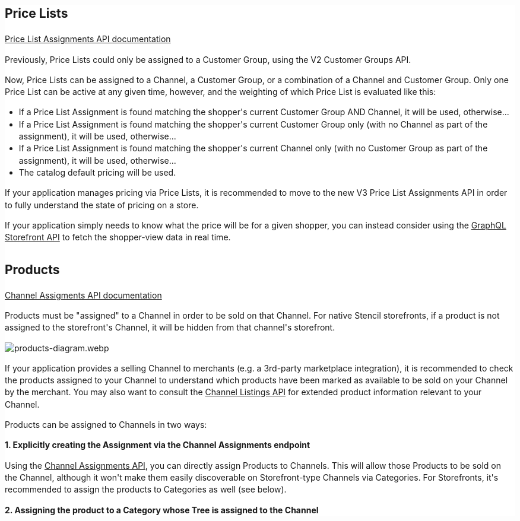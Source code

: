 ## Price Lists

[Price List Assignments API documentation](https://developer.bigcommerce.com/api-reference/catalog/pricelists-api/price-lists-assignments/getlistofpricelistassignments)

Previously, Price Lists could only be assigned to a Customer Group, using the V2 Customer Groups API.

Now, Price Lists can be assigned to a Channel, a Customer Group, or a combination of a Channel and Customer Group. Only one Price List can be active at any given time, however, and the weighting of which Price List is evaluated like this:

- If a Price List Assignment is found matching the shopper's current Customer Group AND Channel, it will be used, otherwise...
- If a Price List Assignment is found matching the shopper's current Customer Group only (with no Channel as part of the assignment), it will be used, otherwise...
- If a Price List Assignment is found matching the shopper's current Channel only (with no Customer Group as part of the assignment), it will be used, otherwise...
- The catalog default pricing will be used.

If your application manages pricing via Price Lists, it is recommended to move to the new V3 Price List Assignments API in order to fully understand the state of pricing on a store.

If your application simply needs to know what the price will be for a given shopper, you can instead consider using the [GraphQL Storefront API](https://developer.bigcommerce.com/api-docs/storefront/graphql/graphql-storefront-api-overview) to fetch the shopper-view data in real time.

## Products

[Channel Assigments API documentation](https://developer.bigcommerce.com/api-reference/store-management/catalog)

Products must be "assigned" to a Channel in order to be sold on that Channel. For native Stencil storefronts, if a product is not assigned to the storefront's Channel, it will be hidden from that channel's storefront.

![products-diagram.webp](https://stoplight.io/api/v1/projects/cHJqOjI4MDIz/images/Djh2L6UFyPg)

If your application provides a selling Channel to merchants (e.g. a 3rd-party marketplace integration), it is recommended to check the products assigned to your Channel to understand which products have been marked as available to be sold on your Channel by the merchant. You may also want to consult the [Channel Listings API](https://developer.bigcommerce.com/api-reference/cart-checkout/channels-listings-api/channel-listings/listchannellistings) for extended product information relevant to your Channel.

Products can be assigned to Channels in two ways:

**1. Explicitly creating the Assignment via the Channel Assignments endpoint**

Using the [Channel Assignments API](https://developer.bigcommerce.com/api-reference/store-management/catalog), you can directly assign Products to Channels. This will allow those Products to be sold on the Channel, although it won't make them easily discoverable on Storefront-type Channels via Categories. For Storefronts, it's recommended to assign the products to Categories as well (see below).

**2. Assigning the product to a Category whose Tree is assigned to the Channel**
